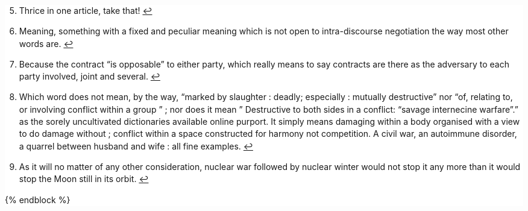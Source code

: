 5.  Thrice in one article, take that! [↩](#ref-v "Jump back to footnote 5 in the text.")

6.  Meaning, something with a fixed and peculiar meaning which is not open to intra-discourse negotiation the way most other words are. [↩](#ref-vi "Jump back to footnote 6 in the text.")

7.  Because the contract “is opposable” to either party, which really means to say contracts are there as the adversary to each party involved, joint and several. [↩](#ref-vii "Jump back to footnote 7 in the text.")

8.  Which word does not mean, by the way, “marked by slaughter : deadly; especially : mutually destructive” nor “of, relating to, or involving conflict within a group ” ; nor does it mean ” Destructive to both sides in a conflict: “savage internecine warfare”.” as the sorely uncultivated dictionaries available online purport. It simply means damaging within a body organised with a view to do damage without ; conflict within a space constructed for harmony not competition. A civil war, an autoimmune disorder, a quarrel between husband and wife : all fine examples. [↩](#ref-viii "Jump back to footnote 8 in the text.")

9.  As it will no matter of any other consideration, nuclear war followed by nuclear winter would not stop it any more than it would stop the Moon still in its orbit. [↩](#ref-ix "Jump back to footnote 9 in the text.")

{% endblock %}

